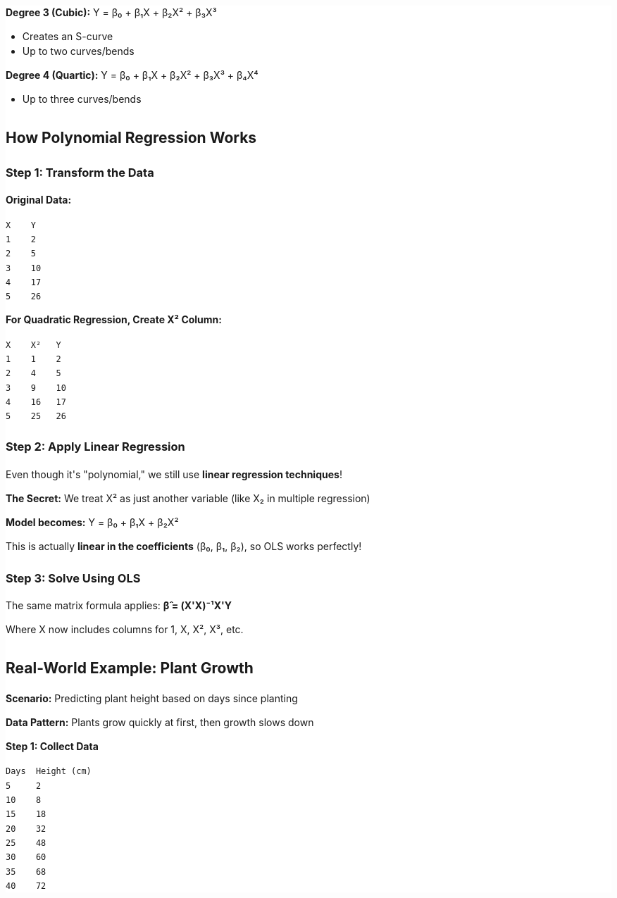 **Degree 3 (Cubic):** Y = β₀ + β₁X + β₂X² + β₃X³
- Creates an S-curve
- Up to two curves/bends

**Degree 4 (Quartic):** Y = β₀ + β₁X + β₂X² + β₃X³ + β₄X⁴
- Up to three curves/bends

## How Polynomial Regression Works

### Step 1: Transform the Data

**Original Data:**
```
X    Y
1    2
2    5  
3    10
4    17
5    26
```

**For Quadratic Regression, Create X² Column:**
```
X    X²   Y
1    1    2
2    4    5
3    9    10
4    16   17
5    25   26
```

### Step 2: Apply Linear Regression

Even though it's "polynomial," we still use **linear regression techniques**!

**The Secret:** We treat X² as just another variable (like X₂ in multiple regression)

**Model becomes:** Y = β₀ + β₁X + β₂X²

This is actually **linear in the coefficients** (β₀, β₁, β₂), so OLS works perfectly!

### Step 3: Solve Using OLS

The same matrix formula applies:
**β̂ = (X'X)⁻¹X'Y**

Where X now includes columns for 1, X, X², X³, etc.

## Real-World Example: Plant Growth

**Scenario:** Predicting plant height based on days since planting

**Data Pattern:** Plants grow quickly at first, then growth slows down

**Step 1: Collect Data**
```
Days  Height (cm)
5     2
10    8
15    18
20    32
25    48
30    60
35    68
40    72
```
